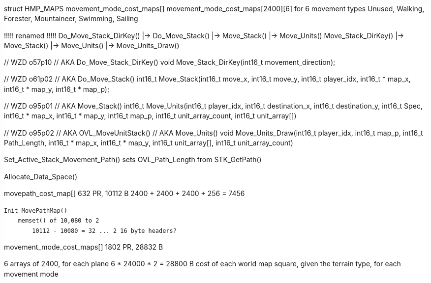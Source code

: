 struct HMP_MAPS movement_mode_cost_maps[]
movement_mode_cost_maps[2400][6]
for 6 movement types
    Unused, Walking, Forester, Mountaineer, Swimming, Sailing





!!!!! renamed !!!!!
Do_Move_Stack_DirKey() |-> Do_Move_Stack() |-> Move_Stack() |-> Move_Units()
Move_Stack_DirKey()    |-> Move_Stack()    |-> Move_Units() |-> Move_Units_Draw()

// WZD o57p10
// AKA Do_Move_Stack_DirKey()
void Move_Stack_DirKey(int16_t movement_direction);

// WZD o61p02
// AKA Do_Move_Stack()
int16_t Move_Stack(int16_t move_x, int16_t move_y, int16_t player_idx, int16_t * map_x, int16_t * map_y, int16_t * map_p);

// WZD o95p01
// AKA Move_Stack()
int16_t Move_Units(int16_t player_idx, int16_t destination_x, int16_t destination_y, int16_t Spec, int16_t * map_x, int16_t * map_y, int16_t map_p, int16_t unit_array_count, int16_t unit_array[])

// WZD o95p02
// AKA OVL_MoveUnitStack()
// AKA Move_Units()
void Move_Units_Draw(int16_t player_idx, int16_t map_p, int16_t Path_Length, int16_t * map_x, int16_t * map_y, int16_t unit_array[], int16_t unit_array_count)





Set_Active_Stack_Movement_Path()
    sets OVL_Path_Length from STK_GetPath()





Allocate_Data_Space()

movepath_cost_map[]
632 PR, 10112 B
2400 + 2400 + 2400 + 256 = 7456

    Init_MovePathMap()
        memset() of 10,080 to 2
            10112 - 10080 = 32 ... 2 16 byte headers?

movement_mode_cost_maps[]
1802 PR, 28832 B

6 arrays of 2400, for each plane
6 * 24000 * 2 = 28800 B
cost of each world map square, given the terrain type, for each movement mode

